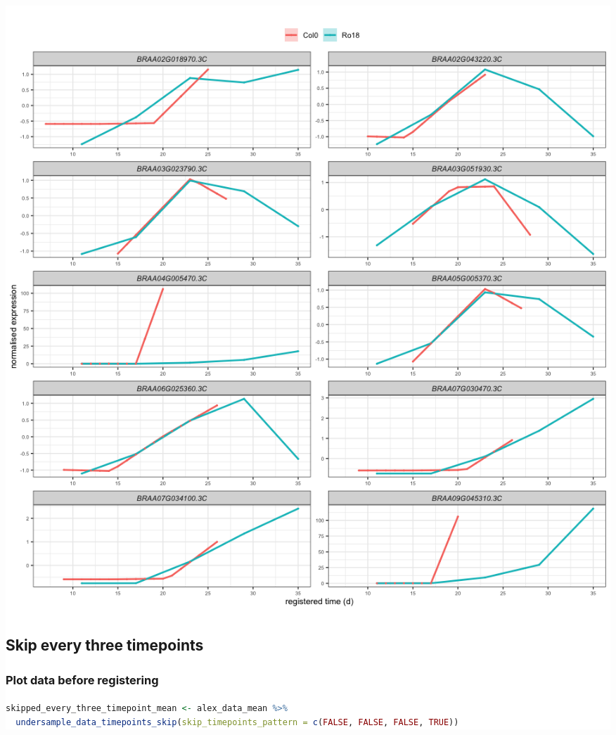 ![](0011_running_with_real_data_with_missing_timepoints_files/figure-gfm/unnamed-chunk-17-1.png)

## Skip every three timepoints

### Plot data before registering

``` r
skipped_every_three_timepoint_mean <- alex_data_mean %>% 
  undersample_data_timepoints_skip(skip_timepoints_pattern = c(FALSE, FALSE, FALSE, TRUE))
```
